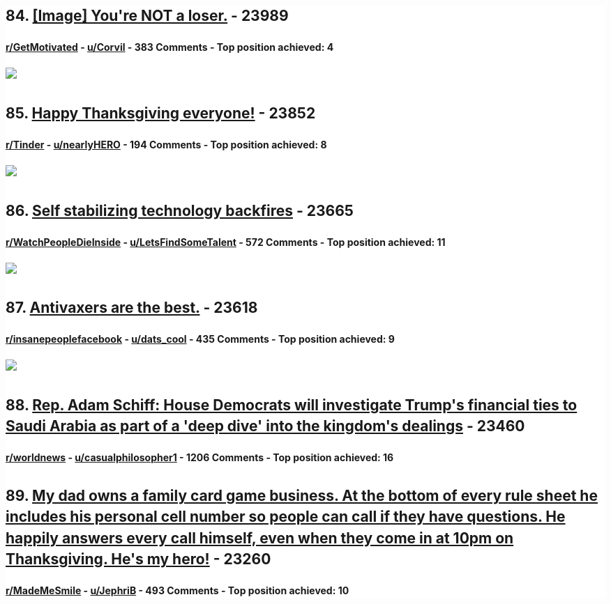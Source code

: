 ## 84. [[Image] You're NOT a loser.](http://reddit.com/r/GetMotivated/comments/9znhjn/image_youre_not_a_loser/) - 23989
#### [r/GetMotivated](http://reddit.com/r/GetMotivated) - [u/Corvil](http://reddit.com/u/Corvil) - 383 Comments - Top position achieved: 4

<a href="http://i.imgur.com/i0UZwme.jpg"><img src="https://b.thumbs.redditmedia.com/LWaAEKjkdQCuSbySwjwEYTASQzrrlW1aeE2D6j6A4lo.jpg"></img></a>

## 85. [Happy Thanksgiving everyone!](http://reddit.com/r/Tinder/comments/9zkf1o/happy_thanksgiving_everyone/) - 23852
#### [r/Tinder](http://reddit.com/r/Tinder) - [u/nearlyHERO](http://reddit.com/u/nearlyHERO) - 194 Comments - Top position achieved: 8

<a href="https://i.redd.it/avrvg00ivzz11.jpg"><img src="https://b.thumbs.redditmedia.com/z5P4O3t7byqa4aYZDs9tLXW2iVMmGZW-Y7ISK4QtuKI.jpg"></img></a>

## 86. [Self stabilizing technology backfires](http://reddit.com/r/WatchPeopleDieInside/comments/9zocsf/self_stabilizing_technology_backfires/) - 23665
#### [r/WatchPeopleDieInside](http://reddit.com/r/WatchPeopleDieInside) - [u/LetsFindSomeTalent](http://reddit.com/u/LetsFindSomeTalent) - 572 Comments - Top position achieved: 11

<a href="https://v.redd.it/63pyuvph33021"><img src="https://b.thumbs.redditmedia.com/C3AQbsvYWpsaPyvsRDZ9ZrLKg2RXFT59sdK4WxuG2NI.jpg"></img></a>

## 87. [Antivaxers are the best.](http://reddit.com/r/insanepeoplefacebook/comments/9zo1s6/antivaxers_are_the_best/) - 23618
#### [r/insanepeoplefacebook](http://reddit.com/r/insanepeoplefacebook) - [u/dats_cool](http://reddit.com/u/dats_cool) - 435 Comments - Top position achieved: 9

<a href="https://i.redd.it/35xsbrgl67911.jpg"><img src="https://b.thumbs.redditmedia.com/a-d8TZhlpaSB78tD8LPH11HtpNT8bfdS4m0QpMteAts.jpg"></img></a>

## 88. [Rep. Adam Schiff: House Democrats will investigate Trump's financial ties to Saudi Arabia as part of a 'deep dive' into the kingdom's dealings](http://reddit.com/r/worldnews/comments/9zpwta/rep_adam_schiff_house_democrats_will_investigate/) - 23460
#### [r/worldnews](http://reddit.com/r/worldnews) - [u/casualphilosopher1](http://reddit.com/u/casualphilosopher1) - 1206 Comments - Top position achieved: 16

## 89. [My dad owns a family card game business. At the bottom of every rule sheet he includes his personal cell number so people can call if they have questions. He happily answers every call himself, even when they come in at 10pm on Thanksgiving. He's my hero!](http://reddit.com/r/MadeMeSmile/comments/9zoly0/my_dad_owns_a_family_card_game_business_at_the/) - 23260
#### [r/MadeMeSmile](http://reddit.com/r/MadeMeSmile) - [u/JephriB](http://reddit.com/u/JephriB) - 493 Comments - Top position achieved: 10
